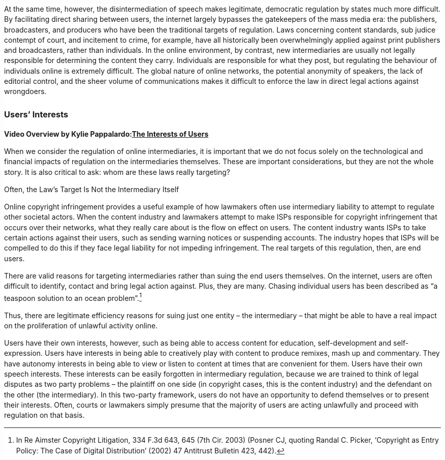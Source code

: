 [^AUTOREPLACEDLevGrossmanYouYesYouAreTIMEsPersonoftheYear2006Timehttpcontenttimecomtimemagazinearticle09171157081000htmlAUTOREPLACED]: Lev Grossman, ‘You — Yes, You — Are TIME’s Person of the Year’ [2006] Time <http://content.time.com/time/magazine/article/0,9171,1570810,00.html>



[^AUTOREPLACEDClayShirkyHereComesEverybodyThePowerofOrganizingwithoutOrganizationsPenguinPress2008AUTOREPLACED]: Clay Shirky, Here Comes Everybody: The Power of Organizing without Organizations (Penguin Press, 2008).



At the same time, however, the disintermediation of speech makes legitimate, democratic regulation by states much more difficult. By facilitating direct sharing between users,  the internet largely bypasses the gatekeepers of the mass media era: the publishers, broadcasters, and producers who have been the traditional targets of regulation. Laws concerning content standards, sub judice contempt of court, and incitement to crime, for example, have all historically been overwhelmingly applied against print publishers and broadcasters, rather than individuals. In the online environment, by contrast, new intermediaries are usually not legally responsible for determining the content they carry. Individuals are responsible for what they post, but regulating the behaviour of individuals online is extremely difficult. The global nature of online networks, the potential anonymity of speakers, the lack of editorial control, and the sheer volume of communications makes it difficult to enforce the law in direct legal actions against wrongdoers.

### Users’ Interests

**Video Overview by Kylie Pappalardo:[The Interests of Users](https://www.youtube.com/watch?v=UAKuZgHmyq4)**

When we consider the regulation of online intermediaries, it is important that we do not focus solely on the technological and financial impacts of regulation on the intermediaries themselves. These are important considerations, but they are not the whole story. It is also critical to ask: whom are these laws really targeting?

Often, the Law’s Target Is Not the Intermediary Itself

Online copyright infringement provides a useful example of how lawmakers often use intermediary liability to attempt to regulate other societal actors. When the content industry and lawmakers attempt to make ISPs responsible for copyright infringement that occurs over their networks, what they really care about is the flow on effect on users. The content industry wants ISPs to take certain actions against their users, such as sending warning notices or suspending accounts. The industry hopes that ISPs will be compelled to do this if they face legal liability for not impeding infringement. The real targets of this regulation, then, are end users.

There are valid reasons for targeting intermediaries rather than suing the end users themselves. On the internet, users are often difficult to identify, contact and bring legal action against. Plus, they are many. Chasing individual users has been described as “a teaspoon solution to an ocean problem”.[^AUTOREPLACEDInReAimsterCopyrightLitigation334F3d6436457thCir2003PosnerCJquotingRandalCPickerCopyrightasEntryPolicyTheCaseofDigitalDistribution200247AntitrustBulletin423442AUTOREPLACED]

[^AUTOREPLACEDInReAimsterCopyrightLitigation334F3d6436457thCir2003PosnerCJquotingRandalCPickerCopyrightasEntryPolicyTheCaseofDigitalDistribution200247AntitrustBulletin423442AUTOREPLACED]: In Re Aimster Copyright Litigation, 334 F.3d 643, 645 (7th Cir. 2003) (Posner CJ, quoting Randal C. Picker, ‘Copyright as Entry Policy: The Case of Digital Distribution’ (2002) 47 Antitrust Bulletin 423, 442).

  Thus, there are legitimate efficiency reasons for suing just one entity – the intermediary – that might be able to have a real impact on the proliferation of unlawful activity online.

Users have their own interests, however, such as being able to access content for education, self-development and self-expression. Users have interests in being able to creatively play with content to produce remixes, mash up and commentary. They have autonomy interests in being able to view or listen to content at times that are convenient for them. Users have their own speech interests. These interests can be easily forgotten in intermediary regulation, because we are trained to think of legal disputes as two party problems – the plaintiff on one side (in copyright cases, this is the content industry) and the defendant on the other (the intermediary). In this two-party framework, users do not have an opportunity to defend themselves or to present their interests. Often, courts or lawmakers simply presume that the majority of users are acting unlawfully and proceed with regulation on that basis.


[^AUTOREPLACEDMarkALemleyandRAnthonyReeseReducingDigitalCopyrightInfringementWithoutRestrictingInnovation200456StanfordLawReview134513791380AUTOREPLACED]: Mark A. Lemley and R. Anthony Reese, ‘Reducing Digital Copyright Infringement Without Restricting Innovation’ (2004) 56 Stanford Law Review 1345, 1379-1380.
[^AUTOREPLACEDDorsetYachtCoLtdvHomeOffice1970AC10041027LordReidAUTOREPLACED]: Dorset Yacht Co Ltd v Home Office [1970] AC 1004, 1027 (Lord Reid).
[^AUTOREPLACEDJohnStuartMillOnLibertyStartPublishingLLC2012ChapterIVOftheLimitstotheAuthorityofSocietyOvertheIndividualAUTOREPLACED]: John Stuart Mill, On Liberty (Start Publishing LLC, 2012), Chapter IV: Of the Limits to the Authority of Society Over the Individual.
[^AUTOREPLACEDSeeforexampleDorsetYachtCoLtdvHomeOffice1970AC1004SmithvLittlewoodsOrganisationLtd1987AC241AUTOREPLACED]: See, for example, Dorset Yacht Co Ltd v Home Office [1970] AC 1004; Smith v Littlewoods Organisation Ltd [1987] A.C. 241.
[^AUTOREPLACEDSeeforexampleGuidoCalabresiSomeThoughtsonRiskDistributionandtheLawofTorts196170TheYaleLawJournal499HaroldDemsetzWhenDoestheRuleofLiabilityMatter19721TheJournalofLegalStudies13AUTOREPLACED]: See, for example, Guido Calabresi, ‘Some Thoughts on Risk Distribution and the Law of Torts’ (1961) 70 The Yale Law Journal 499; Harold Demsetz, ‘When Does the Rule of Liability Matter?’ (1972) 1 The Journal of Legal Studies 13.